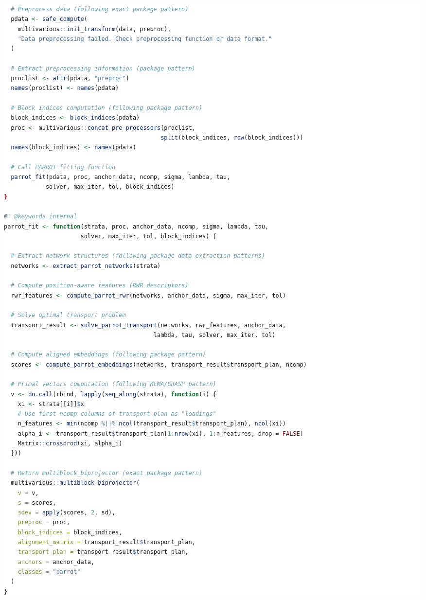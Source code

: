 ```r
  # Preprocess data (following exact package pattern)
  pdata <- safe_compute(
    multivarious::init_transform(data, preproc),
    "Data preprocessing failed. Check preprocessing function or data format."
  )
  
  # Extract preprocessing information (package pattern)
  proclist <- attr(pdata, "preproc")
  names(proclist) <- names(pdata)
  
  # Block indices computation (following package pattern)
  block_indices <- block_indices(pdata)
  proc <- multivarious::concat_pre_processors(proclist, 
                                             split(block_indices, row(block_indices)))
  names(block_indices) <- names(pdata)
  
  # Call PARROT fitting function
  parrot_fit(pdata, proc, anchor_data, ncomp, sigma, lambda, tau, 
            solver, max_iter, tol, block_indices)
}

#' @keywords internal
parrot_fit <- function(strata, proc, anchor_data, ncomp, sigma, lambda, tau, 
                      solver, max_iter, tol, block_indices) {
  
  # Extract network structures (following package data extraction patterns)
  networks <- extract_parrot_networks(strata)
  
  # Compute position-aware features (RWR descriptors)
  rwr_features <- compute_parrot_rwr(networks, anchor_data, sigma, max_iter, tol)
  
  # Solve optimal transport problem
  transport_result <- solve_parrot_transport(networks, rwr_features, anchor_data, 
                                           lambda, tau, solver, max_iter, tol)
  
  # Compute aligned embeddings (following package pattern)
  scores <- compute_parrot_embeddings(networks, transport_result$transport_plan, ncomp)
  
  # Primal vectors computation (following KEMA/GRASP pattern)
  v <- do.call(rbind, lapply(seq_along(strata), function(i) {
    xi <- strata[[i]]$x
    # Use first ncomp columns of transport plan as "loadings"
    n_features <- min(ncomp %||% ncol(transport_result$transport_plan), ncol(xi))
    alpha_i <- transport_result$transport_plan[1:nrow(xi), 1:n_features, drop = FALSE]
    Matrix::crossprod(xi, alpha_i)
  }))
  
  # Return multiblock_biprojector (exact package pattern)
  multivarious::multiblock_biprojector(
    v = v,
    s = scores,
    sdev = apply(scores, 2, sd),
    preproc = proc,
    block_indices = block_indices,
    alignment_matrix = transport_result$transport_plan,
    transport_plan = transport_result$transport_plan,
    anchors = anchor_data,
    classes = "parrot"
  )
}
```
